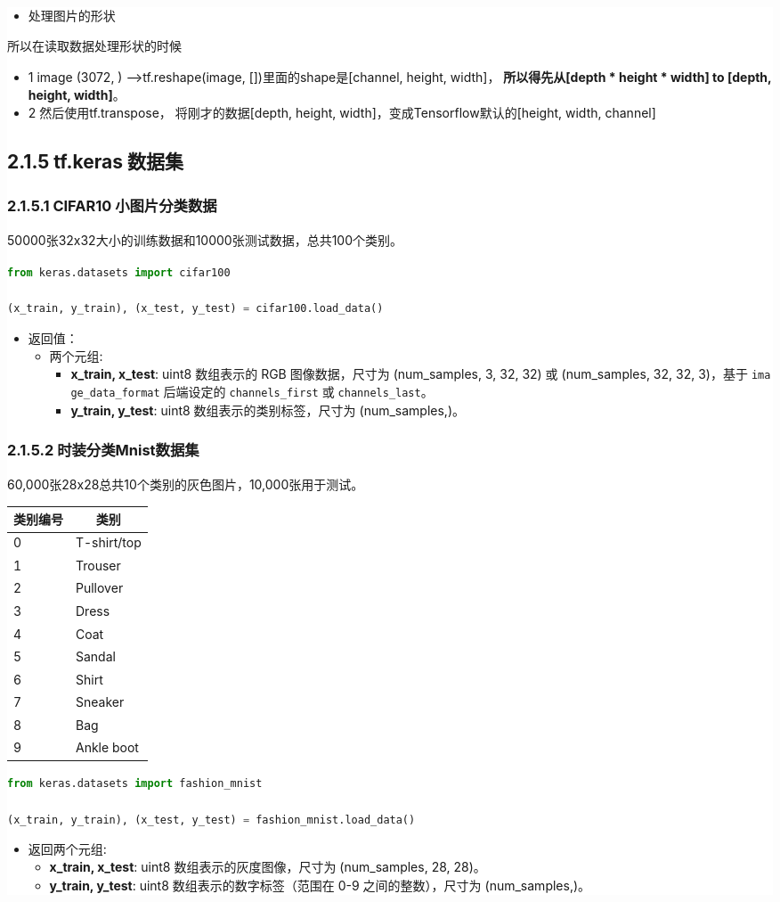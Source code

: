 * 处理图片的形状

所以在读取数据处理形状的时候

- 1 image (3072, ) —>tf.reshape(image, [])里面的shape是[channel, height, width]， **所以得先从[depth * height * width] to [depth, height, width]**。 
- 2 然后使用tf.transpose， 将刚才的数据[depth, height, width]，变成Tensorflow默认的[height, width, channel]

## 2.1.5 tf.keras 数据集

### 2.1.5.1 CIFAR10 小图片分类数据

50000张32x32大小的训练数据和10000张测试数据，总共100个类别。

```python
from keras.datasets import cifar100

(x_train, y_train), (x_test, y_test) = cifar100.load_data()
```

- 返回值：
  - 两个元组:
    - **x_train, x_test**: uint8 数组表示的 RGB 图像数据，尺寸为 (num_samples, 3, 32, 32) 或 (num_samples, 32, 32, 3)，基于 `image_data_format` 后端设定的 `channels_first` 或 `channels_last`。
    - **y_train, y_test**: uint8 数组表示的类别标签，尺寸为 (num_samples,)。

### 2.1.5.2 时装分类Mnist数据集

60,000张28x28总共10个类别的灰色图片，10,000张用于测试。

| 类别编号 | 类别        |
| -------- | ----------- |
| 0        | T-shirt/top |
| 1        | Trouser     |
| 2        | Pullover    |
| 3        | Dress       |
| 4        | Coat        |
| 5        | Sandal      |
| 6        | Shirt       |
| 7        | Sneaker     |
| 8        | Bag         |
| 9        | Ankle boot  |

```python
from keras.datasets import fashion_mnist

(x_train, y_train), (x_test, y_test) = fashion_mnist.load_data()
```

- 返回两个元组:
  - **x_train, x_test**: uint8 数组表示的灰度图像，尺寸为 (num_samples, 28, 28)。
  - **y_train, y_test**: uint8 数组表示的数字标签（范围在 0-9 之间的整数），尺寸为 (num_samples,)。